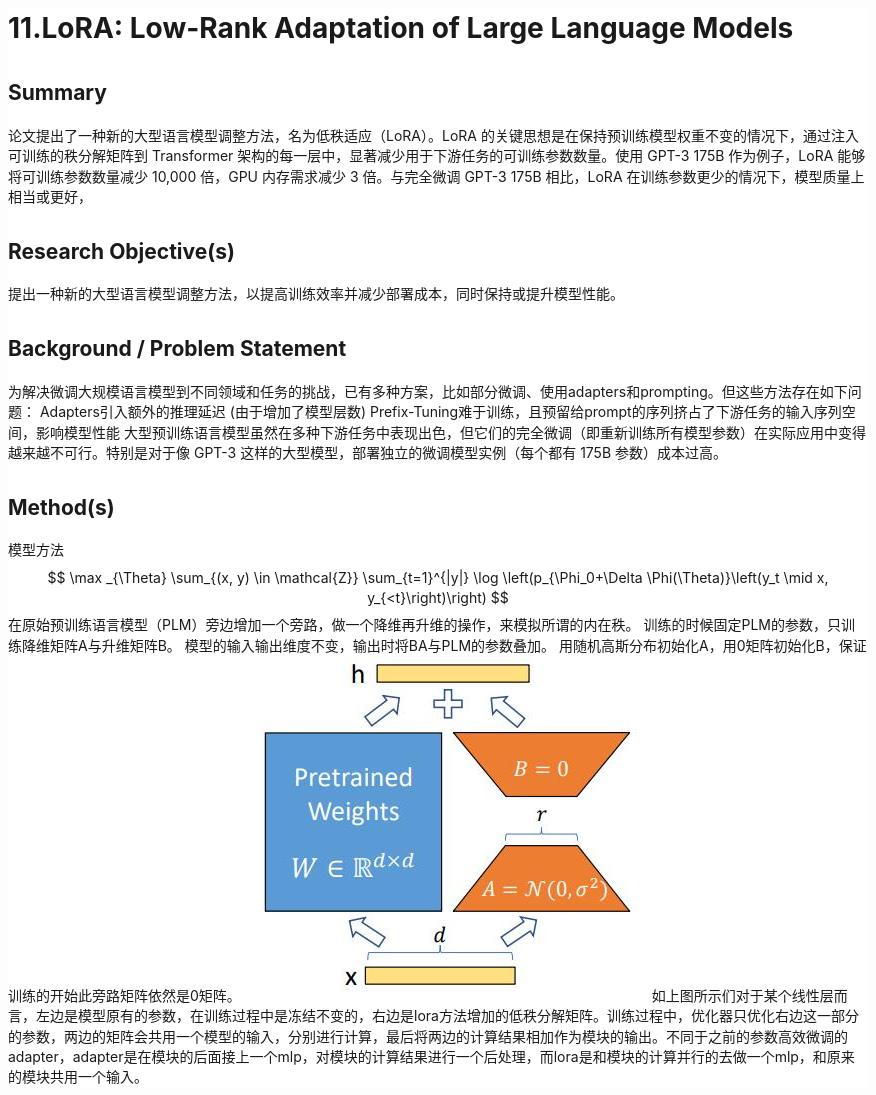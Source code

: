 11.LoRA: Low-Rank Adaptation of Large Language Models
==
## Summary

论文提出了一种新的大型语言模型调整方法，名为低秩适应（LoRA）。LoRA 的关键思想是在保持预训练模型权重不变的情况下，通过注入可训练的秩分解矩阵到 Transformer 架构的每一层中，显著减少用于下游任务的可训练参数数量。使用 GPT-3 175B 作为例子，LoRA 能够将可训练参数数量减少 10,000 倍，GPU 内存需求减少 3 倍。与完全微调 GPT-3 175B 相比，LoRA 在训练参数更少的情况下，模型质量上相当或更好，

## Research Objective(s)

提出一种新的大型语言模型调整方法，以提高训练效率并减少部署成本，同时保持或提升模型性能。

## Background / Problem Statement

为解决微调大规模语言模型到不同领域和任务的挑战，已有多种方案，比如部分微调、使用adapters和prompting。但这些方法存在如下问题：
Adapters引入额外的推理延迟 (由于增加了模型层数)
Prefix-Tuning难于训练，且预留给prompt的序列挤占了下游任务的输入序列空间，影响模型性能
大型预训练语言模型虽然在多种下游任务中表现出色，但它们的完全微调（即重新训练所有模型参数）在实际应用中变得越来越不可行。特别是对于像 GPT-3 这样的大型模型，部署独立的微调模型实例（每个都有 175B 参数）成本过高。

## Method(s)
模型方法
$$
\max _{\Theta} \sum_{(x, y) \in \mathcal{Z}} \sum_{t=1}^{|y|} \log \left(p_{\Phi_0+\Delta \Phi(\Theta)}\left(y_t \mid x, y_{<t}\right)\right)
$$
在原始预训练语言模型（PLM）旁边增加一个旁路，做一个降维再升维的操作，来模拟所谓的内在秩。
训练的时候固定PLM的参数，只训练降维矩阵A与升维矩阵B。
模型的输入输出维度不变，输出时将BA与PLM的参数叠加。
用随机高斯分布初始化A，用0矩阵初始化B，保证训练的开始此旁路矩阵依然是0矩阵。
![11.1](img/11.1.jpg)
如上图所示们对于某个线性层而言，左边是模型原有的参数，在训练过程中是冻结不变的，右边是lora方法增加的低秩分解矩阵。训练过程中，优化器只优化右边这一部分的参数，两边的矩阵会共用一个模型的输入，分别进行计算，最后将两边的计算结果相加作为模块的输出。不同于之前的参数高效微调的adapter，adapter是在模块的后面接上一个mlp，对模块的计算结果进行一个后处理，而lora是和模块的计算并行的去做一个mlp，和原来的模块共用一个输入。
